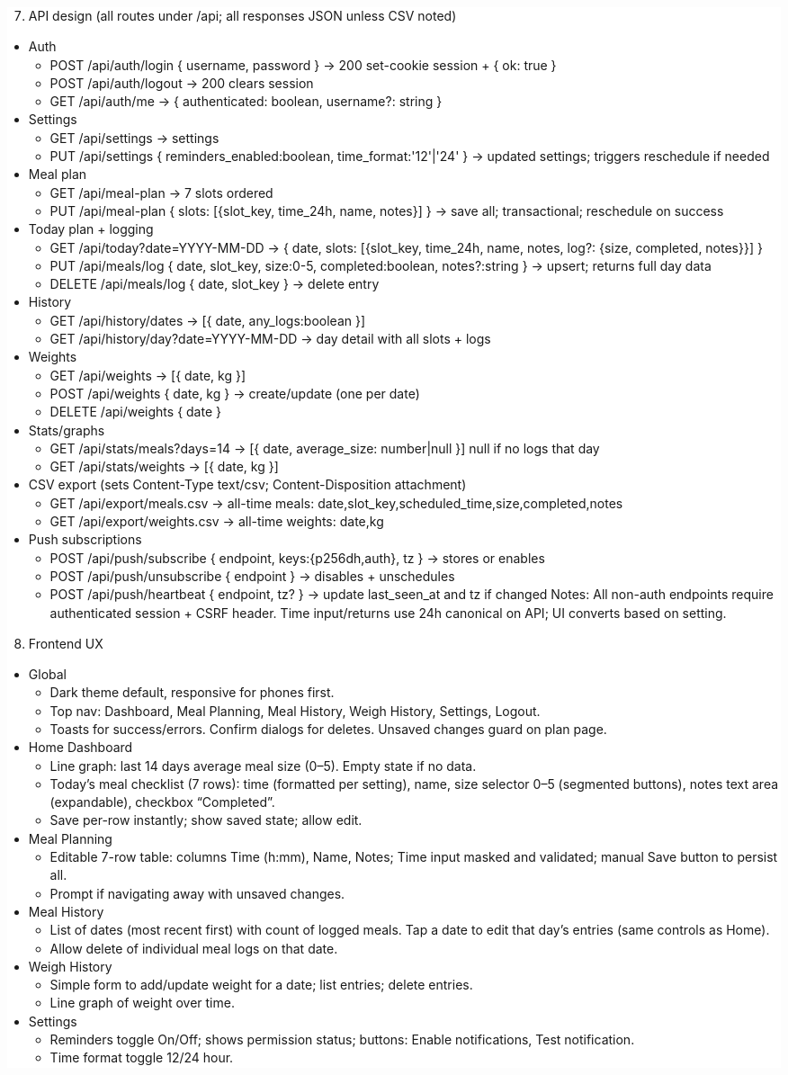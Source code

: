 7) API design (all routes under /api; all responses JSON unless CSV noted)
- Auth
  - POST /api/auth/login { username, password } -> 200 set-cookie session + { ok: true }
  - POST /api/auth/logout -> 200 clears session
  - GET /api/auth/me -> { authenticated: boolean, username?: string }
- Settings
  - GET /api/settings -> settings
  - PUT /api/settings { reminders_enabled:boolean, time_format:'12'|'24' } -> updated settings; triggers reschedule if needed
- Meal plan
  - GET /api/meal-plan -> 7 slots ordered
  - PUT /api/meal-plan { slots: [{slot_key, time_24h, name, notes}] } -> save all; transactional; reschedule on success
- Today plan + logging
  - GET /api/today?date=YYYY-MM-DD -> { date, slots: [{slot_key, time_24h, name, notes, log?: {size, completed, notes}}] }
  - PUT /api/meals/log { date, slot_key, size:0-5, completed:boolean, notes?:string } -> upsert; returns full day data
  - DELETE /api/meals/log { date, slot_key } -> delete entry
- History
  - GET /api/history/dates -> [{ date, any_logs:boolean }]
  - GET /api/history/day?date=YYYY-MM-DD -> day detail with all slots + logs
- Weights
  - GET /api/weights -> [{ date, kg }]
  - POST /api/weights { date, kg } -> create/update (one per date)
  - DELETE /api/weights { date }
- Stats/graphs
  - GET /api/stats/meals?days=14 -> [{ date, average_size: number|null }] null if no logs that day
  - GET /api/stats/weights -> [{ date, kg }]
- CSV export (sets Content-Type text/csv; Content-Disposition attachment)
  - GET /api/export/meals.csv -> all-time meals: date,slot_key,scheduled_time,size,completed,notes
  - GET /api/export/weights.csv -> all-time weights: date,kg
- Push subscriptions
  - POST /api/push/subscribe { endpoint, keys:{p256dh,auth}, tz } -> stores or enables
  - POST /api/push/unsubscribe { endpoint } -> disables + unschedules
  - POST /api/push/heartbeat { endpoint, tz? } -> update last_seen_at and tz if changed
Notes: All non-auth endpoints require authenticated session + CSRF header. Time input/returns use 24h canonical on API; UI converts based on setting.

8) Frontend UX
- Global
  - Dark theme default, responsive for phones first.
  - Top nav: Dashboard, Meal Planning, Meal History, Weigh History, Settings, Logout.
  - Toasts for success/errors. Confirm dialogs for deletes. Unsaved changes guard on plan page.
- Home Dashboard
  - Line graph: last 14 days average meal size (0–5). Empty state if no data.
  - Today’s meal checklist (7 rows): time (formatted per setting), name, size selector 0–5 (segmented buttons), notes text area (expandable), checkbox “Completed”.
  - Save per-row instantly; show saved state; allow edit.
- Meal Planning
  - Editable 7-row table: columns Time (h:mm), Name, Notes; Time input masked and validated; manual Save button to persist all.
  - Prompt if navigating away with unsaved changes.
- Meal History
  - List of dates (most recent first) with count of logged meals. Tap a date to edit that day’s entries (same controls as Home).
  - Allow delete of individual meal logs on that date.
- Weigh History
  - Simple form to add/update weight for a date; list entries; delete entries.
  - Line graph of weight over time.
- Settings
  - Reminders toggle On/Off; shows permission status; buttons: Enable notifications, Test notification.
  - Time format toggle 12/24 hour.
